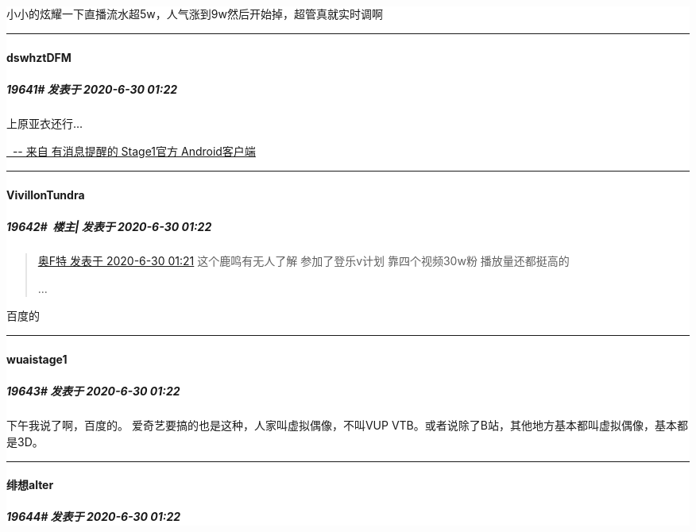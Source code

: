 


小小的炫耀一下直播流水超5w，人气涨到9w然后开始掉，超管真就实时调啊







-----

####  dswhztDFM  
##### 19641#       发表于 2020-6-30 01:22




上原亚衣还行...

[  -- 来自 有消息提醒的 Stage1官方 Android客户端](https://www.coolapk.com/apk/140634)







-----

####  VivillonTundra  
##### 19642#         楼主| 发表于 2020-6-30 01:22



<blockquote><a href="httphttps://bbs.saraba1st.com/2b/forum.php?mod=redirect&amp;goto=findpost&amp;pid=48004977&amp;ptid=1942338" target="_blank">奥F特 发表于 2020-6-30 01:21</a>
这个鹿鸣有无人了解 参加了登乐v计划 靠四个视频30w粉 播放量还都挺高的


 ...</blockquote>
百度的







-----

####  wuaistage1  
##### 19643#       发表于 2020-6-30 01:22




下午我说了啊，百度的。 爱奇艺要搞的也是这种，人家叫虚拟偶像，不叫VUP VTB。或者说除了B站，其他地方基本都叫虚拟偶像，基本都是3D。







-----

####  绯想alter  
##### 19644#       发表于 2020-6-30 01:22
